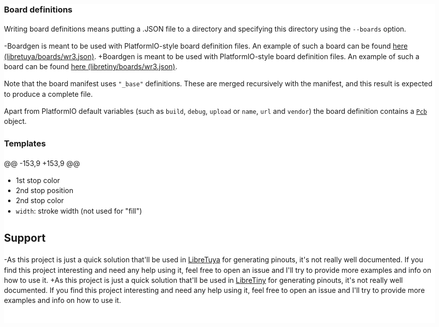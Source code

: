  ### Board definitions
 
 Writing board definitions means putting a .JSON file to a directory and specifying this directory using the `--boards` option.
 
-Boardgen is meant to be used with PlatformIO-style board definition files. An example of such a board can be found [here (libretuya/boards/wr3.json)](https://github.com/kuba2k2/libretuya/blob/master/boards/wr3.json).
+Boardgen is meant to be used with PlatformIO-style board definition files. An example of such a board can be found [here (libretiny/boards/wr3.json)](https://github.com/kuba2k2/libretiny/blob/master/boards/wr3.json).
 
 Note that the board manifest uses `"_base"` definitions. These are merged recursively with the manifest, and this result is expected to produce a complete file.
 
 Apart from PlatformIO default variables (such as `build`, `debug`, `upload` or `name`, `url` and `vendor`) the board definition contains a [`Pcb`](boardgen/models/pcb.py) object.
 
 ### Templates
 
@@ -153,9 +153,9 @@
   - 1st stop color
   - 2nd stop position
   - 2nd stop color
 - `width`: stroke width (not used for "fill")
 
 ## Support
 
-As this project is just a quick solution that'll be used in [LibreTuya](https://github.com/kuba2k2/libretuya) for generating pinouts, it's not really well documented. If you find this project interesting and need any help using it, feel free to open an issue and I'll try to provide more examples and info on how to use it.
+As this project is just a quick solution that'll be used in [LibreTiny](https://github.com/kuba2k2/libretiny) for generating pinouts, it's not really well documented. If you find this project interesting and need any help using it, feel free to open an issue and I'll try to provide more examples and info on how to use it.
```

